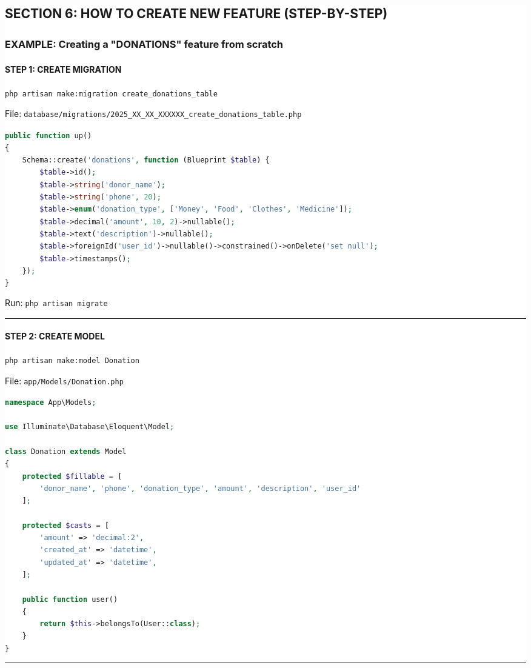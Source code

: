 
## SECTION 6: HOW TO CREATE NEW FEATURE (STEP-BY-STEP)

### EXAMPLE: Creating a "DONATIONS" feature from scratch

#### STEP 1: CREATE MIGRATION
```bash
php artisan make:migration create_donations_table
```

File: `database/migrations/2025_XX_XX_XXXXXX_create_donations_table.php`

```php
public function up()
{
    Schema::create('donations', function (Blueprint $table) {
        $table->id();
        $table->string('donor_name');
        $table->string('phone', 20);
        $table->enum('donation_type', ['Money', 'Food', 'Clothes', 'Medicine']);
        $table->decimal('amount', 10, 2)->nullable();
        $table->text('description')->nullable();
        $table->foreignId('user_id')->nullable()->constrained()->onDelete('set null');
        $table->timestamps();
    });
}
```

Run: `php artisan migrate`

---

#### STEP 2: CREATE MODEL
```bash
php artisan make:model Donation
```

File: `app/Models/Donation.php`

```php
namespace App\Models;

use Illuminate\Database\Eloquent\Model;

class Donation extends Model
{
    protected $fillable = [
        'donor_name', 'phone', 'donation_type', 'amount', 'description', 'user_id'
    ];

    protected $casts = [
        'amount' => 'decimal:2',
        'created_at' => 'datetime',
        'updated_at' => 'datetime',
    ];

    public function user()
    {
        return $this->belongsTo(User::class);
    }
}
```

---